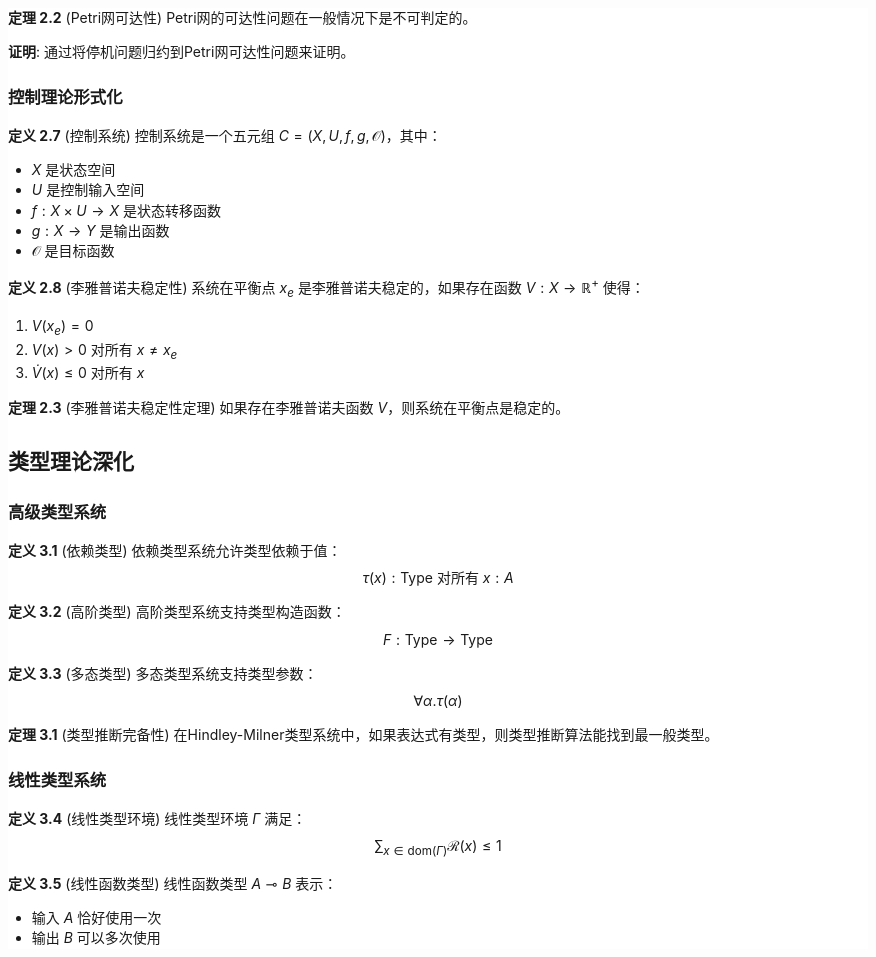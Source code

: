 **定理 2.2** (Petri网可达性)
Petri网的可达性问题在一般情况下是不可判定的。

**证明**:
通过将停机问题归约到Petri网可达性问题来证明。

### 控制理论形式化

**定义 2.7** (控制系统)
控制系统是一个五元组 $C = (X, U, f, g, \mathcal{O})$，其中：

- $X$ 是状态空间
- $U$ 是控制输入空间
- $f: X \times U \rightarrow X$ 是状态转移函数
- $g: X \rightarrow Y$ 是输出函数
- $\mathcal{O}$ 是目标函数

**定义 2.8** (李雅普诺夫稳定性)
系统在平衡点 $x_e$ 是李雅普诺夫稳定的，如果存在函数 $V: X \rightarrow \mathbb{R}^+$ 使得：

1. $V(x_e) = 0$
2. $V(x) > 0$ 对所有 $x \neq x_e$
3. $\dot{V}(x) \leq 0$ 对所有 $x$

**定理 2.3** (李雅普诺夫稳定性定理)
如果存在李雅普诺夫函数 $V$，则系统在平衡点是稳定的。

## 类型理论深化

### 高级类型系统

**定义 3.1** (依赖类型)
依赖类型系统允许类型依赖于值：
$$\tau(x) : \text{Type} \text{ 对所有 } x : A$$

**定义 3.2** (高阶类型)
高阶类型系统支持类型构造函数：
$$F : \text{Type} \rightarrow \text{Type}$$

**定义 3.3** (多态类型)
多态类型系统支持类型参数：
$$\forall \alpha. \tau(\alpha)$$

**定理 3.1** (类型推断完备性)
在Hindley-Milner类型系统中，如果表达式有类型，则类型推断算法能找到最一般类型。

### 线性类型系统

**定义 3.4** (线性类型环境)
线性类型环境 $\Gamma$ 满足：
$$\sum_{x \in \text{dom}(\Gamma)} \mathcal{R}(x) \leq 1$$

**定义 3.5** (线性函数类型)
线性函数类型 $A \multimap B$ 表示：

- 输入 $A$ 恰好使用一次
- 输出 $B$ 可以多次使用
